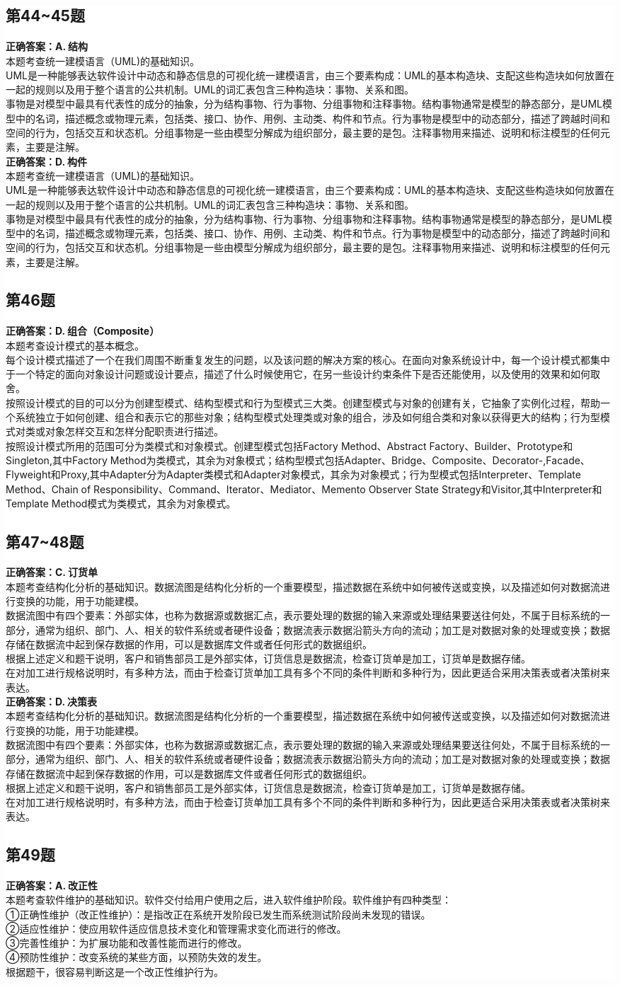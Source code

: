 
## 第44~45题 ##

**正确答案：A. 结构**  
本题考查统一建模语言（UML)的基础知识。  
UML是一种能够表达软件设计中动态和静态信息的可视化统一建模语言，由三个要素构成：UML的基本构造块、支配这些构造块如何放置在一起的规则以及用于整个语言的公共机制。UML的词汇表包含三种构造块：事物、关系和图。  
事物是对模型中最具有代表性的成分的抽象，分为结构事物、行为事物、分组事物和注释事物。结构事物通常是模型的静态部分，是UML模型中的名词，描述概念或物理元素，包括类、接口、协作、用例、主动类、构件和节点。行为事物是模型中的动态部分，描述了跨越时间和空间的行为，包括交互和状态机。分组事物是一些由模型分解成为组织部分，最主要的是包。注释事物用来描述、说明和标注模型的任何元素，主要是注解。  
**正确答案：D. 构件**  
本题考查统一建模语言（UML)的基础知识。  
UML是一种能够表达软件设计中动态和静态信息的可视化统一建模语言，由三个要素构成：UML的基本构造块、支配这些构造块如何放置在一起的规则以及用于整个语言的公共机制。UML的词汇表包含三种构造块：事物、关系和图。  
事物是对模型中最具有代表性的成分的抽象，分为结构事物、行为事物、分组事物和注释事物。结构事物通常是模型的静态部分，是UML模型中的名词，描述概念或物理元素，包括类、接口、协作、用例、主动类、构件和节点。行为事物是模型中的动态部分，描述了跨越时间和空间的行为，包括交互和状态机。分组事物是一些由模型分解成为组织部分，最主要的是包。注释事物用来描述、说明和标注模型的任何元素，主要是注解。  


## 第46题 ##

**正确答案：D. 组合（Composite）**  
本题考查设计模式的基本概念。  
每个设计模式描述了一个在我们周围不断重复发生的问题，以及该问题的解决方案的核心。在面向对象系统设计中，每一个设计模式都集中于一个特定的面向对象设计问题或设计要点，描述了什么时候使用它，在另一些设计约束条件下是否还能使用，以及使用的效果和如何取舍。  
按照设计模式的目的可以分为创建型模式、结构型模式和行为型模式三大类。创建型模式与对象的创建有关，它抽象了实例化过程，帮助一个系统独立于如何创建、组合和表示它的那些对象；结构型模式处理类或对象的组合，涉及如何组合类和对象以获得更大的结构；行为型模式对类或对象怎样交互和怎样分配职责进行描述。  
按照设计模式所用的范围可分为类模式和对象模式。创建型模式包括Factory Method、Abstract Factory、Builder、Prototype和Singleton,其中Factory Method为类模式，其余为对象模式；结构型模式包括Adapter、Bridge、Composite、Decorator-,Facade、Flyweight和Proxy,其中Adapter分为Adapter类模式和Adapter对象模式，其余为对象模式；行为型模式包括Interpreter、Template Method、Chain of Responsibility、Command、Iterator、Mediator、Memento Observer State Strategy和Visitor,其中Interpreter和Template Method模式为类模式，其余为对象模式。  


## 第47~48题 ##

**正确答案：C. 订货单**  
本题考查结构化分析的基础知识。数据流图是结构化分析的一个重要模型，描述数据在系统中如何被传送或变换，以及描述如何对数据流进行变换的功能，用于功能建模。  
数据流图中有四个要素：外部实体，也称为数据源或数据汇点，表示要处理的数据的输入来源或处理结果要送往何处，不属于目标系统的一部分，通常为组织、部门、人、相关的软件系统或者硬件设备；数据流表示数据沿箭头方向的流动；加工是对数据对象的处理或变换；数据存储在数据流中起到保存数据的作用，可以是数据库文件或者任何形式的数据组织。  
根据上述定义和题干说明，客户和销售部员工是外部实体，订货信息是数据流，检查订货单是加工，订货单是数据存储。  
在对加工进行规格说明时，有多种方法，而由于检查订货单加工具有多个不同的条件判断和多种行为，因此更适合采用决策表或者决策树来表达。  
**正确答案：D. 决策表**  
本题考查结构化分析的基础知识。数据流图是结构化分析的一个重要模型，描述数据在系统中如何被传送或变换，以及描述如何对数据流进行变换的功能，用于功能建模。  
数据流图中有四个要素：外部实体，也称为数据源或数据汇点，表示要处理的数据的输入来源或处理结果要送往何处，不属于目标系统的一部分，通常为组织、部门、人、相关的软件系统或者硬件设备；数据流表示数据沿箭头方向的流动；加工是对数据对象的处理或变换；数据存储在数据流中起到保存数据的作用，可以是数据库文件或者任何形式的数据组织。  
根据上述定义和题干说明，客户和销售部员工是外部实体，订货信息是数据流，检查订货单是加工，订货单是数据存储。  
在对加工进行规格说明时，有多种方法，而由于检查订货单加工具有多个不同的条件判断和多种行为，因此更适合采用决策表或者决策树来表达。  


## 第49题 ##

**正确答案：A. 改正性**  
本题考查软件维护的基础知识。软件交付给用户使用之后，进入软件维护阶段。软件维护有四种类型：  
①正确性维护（改正性维护）：是指改正在系统开发阶段已发生而系统测试阶段尚未发现的错误。  
②适应性维护：使应用软件适应信息技术变化和管理需求变化而进行的修改。  
③完善性维护：为扩展功能和改善性能而进行的修改。  
④预防性维护：改变系统的某些方面，以预防失效的发生。  
根据题干，很容易判断这是一个改正性维护行为。  
